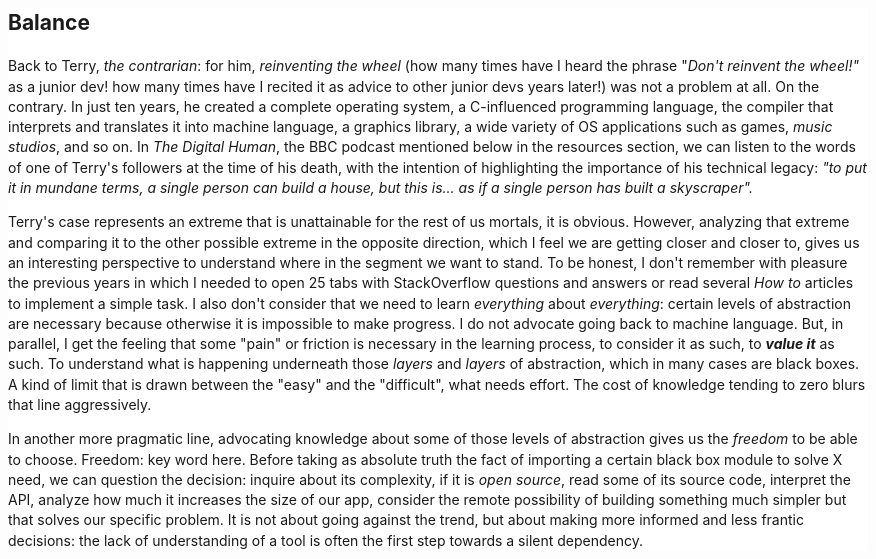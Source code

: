 ## Balance

Back to Terry, _the contrarian_: for him, _reinventing the wheel_ (how many
times have I heard the phrase "_Don't reinvent the wheel!"_ as a junior dev! how
many times have I recited it as advice to other junior devs years later!) was
not a problem at all. On the contrary. In just ten years, he created a complete
operating system, a C-influenced programming language, the compiler that
interprets and translates it into machine language, a graphics library, a wide
variety of OS applications such as games, _music studios_, and so on. In _The
Digital Human_, the BBC podcast mentioned below in the resources section, we can
listen to the words of one of Terry's followers at the time of his death, with
the intention of highlighting the importance of his technical legacy: _"to put
it in mundane terms, a single person can build a house, but this is... as if a
single person has built a skyscraper"._

Terry's case represents an extreme that is unattainable for the rest of us
mortals, it is obvious. However, analyzing that extreme and comparing it to the
other possible extreme in the opposite direction, which I feel we are getting
closer and closer to, gives us an interesting perspective to understand where in
the segment we want to stand. To be honest, I don't remember with pleasure the
previous years in which I needed to open 25 tabs with StackOverflow questions
and answers or read several _How to_ articles to implement a simple task. I also
don't consider that we need to learn _everything_ about _everything_: certain
levels of abstraction are necessary because otherwise it is impossible to make
progress. I do not advocate going back to machine language. But, in parallel, I
get the feeling that some "pain" or friction is necessary in the learning
process, to consider it as such, to _**value it**_ as such. To understand what
is happening underneath those _layers_ and _layers_ of abstraction, which in
many cases are black boxes. A kind of limit that is drawn between the "easy" and
the "difficult", what needs effort. The cost of knowledge tending to zero blurs
that line aggressively.

In another more pragmatic line, advocating knowledge about some of those levels
of abstraction gives us the _freedom_ to be able to choose. Freedom: key word
here. Before taking as absolute truth the fact of importing a certain black box
module to solve X need, we can question the decision: inquire about its
complexity, if it is _open source_, read some of its source code, interpret the
API, analyze how much it increases the size of our app, consider the remote
possibility of building something much simpler but that solves our specific
problem. It is not about going against the trend, but about making more informed
and less frantic decisions: the lack of understanding of a tool is often the
first step towards a silent dependency.
